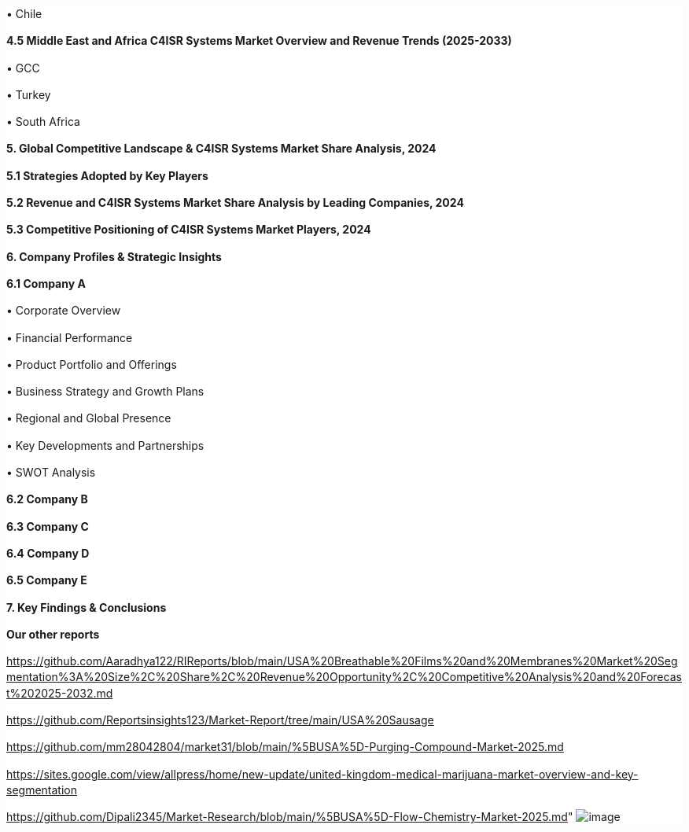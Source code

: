 • Chile

<strong>4.5 Middle East and Africa C4ISR Systems Market Overview and Revenue Trends (2025-2033)</strong>

• GCC

• Turkey

• South Africa

<strong>5. Global Competitive Landscape & C4ISR Systems Market Share Analysis, 2024</strong>

<strong>5.1 Strategies Adopted by Key Players</strong>

<strong>5.2 Revenue and C4ISR Systems Market Share Analysis by Leading Companies, 2024</strong>

<strong>5.3 Competitive Positioning of C4ISR Systems Market Players, 2024</strong>

<strong>6. Company Profiles & Strategic Insights</strong>

<strong>6.1 Company A</strong>

• Corporate Overview

• Financial Performance

• Product Portfolio and Offerings

• Business Strategy and Growth Plans

• Regional and Global Presence

• Key Developments and Partnerships

• SWOT Analysis

<strong>6.2 Company B</strong>

<strong>6.3 Company C</strong>

<strong>6.4 Company D</strong>

<strong>6.5 Company E</strong>

<strong>7. Key Findings & Conclusions</strong>

<strong>Our other reports</strong>

<a href=https://github.com/Aaradhya122/RIReports/blob/main/USA%20Breathable%20Films%20and%20Membranes%20Market%20Segmentation%3A%20Size%2C%20Share%2C%20Revenue%20Opportunity%2C%20Competitive%20Analysis%20and%20Forecast%202025-2032.md>https://github.com/Aaradhya122/RIReports/blob/main/USA%20Breathable%20Films%20and%20Membranes%20Market%20Segmentation%3A%20Size%2C%20Share%2C%20Revenue%20Opportunity%2C%20Competitive%20Analysis%20and%20Forecast%202025-2032.md</a>

<a href=https://github.com/Reportsinsights123/Market-Report/tree/main/USA%20Sausage>https://github.com/Reportsinsights123/Market-Report/tree/main/USA%20Sausage</a>

<a href=https://github.com/mm28042804/market31/blob/main/%5BUSA%5D-Purging-Compound-Market-2025.md>https://github.com/mm28042804/market31/blob/main/%5BUSA%5D-Purging-Compound-Market-2025.md</a>

<a href=https://sites.google.com/view/allpress/home/new-update/united-kingdom-medical-marijuana-market-overview-and-key-segmentation>https://sites.google.com/view/allpress/home/new-update/united-kingdom-medical-marijuana-market-overview-and-key-segmentation</a>

<a href=https://github.com/Dipali2345/Market-Research/blob/main/%5BUSA%5D-Flow-Chemistry-Market-2025.md>https://github.com/Dipali2345/Market-Research/blob/main/%5BUSA%5D-Flow-Chemistry-Market-2025.md</a>"
![image](https://github.com/user-attachments/assets/34fae7a1-2161-4123-adac-e6004ab2b8c3)
